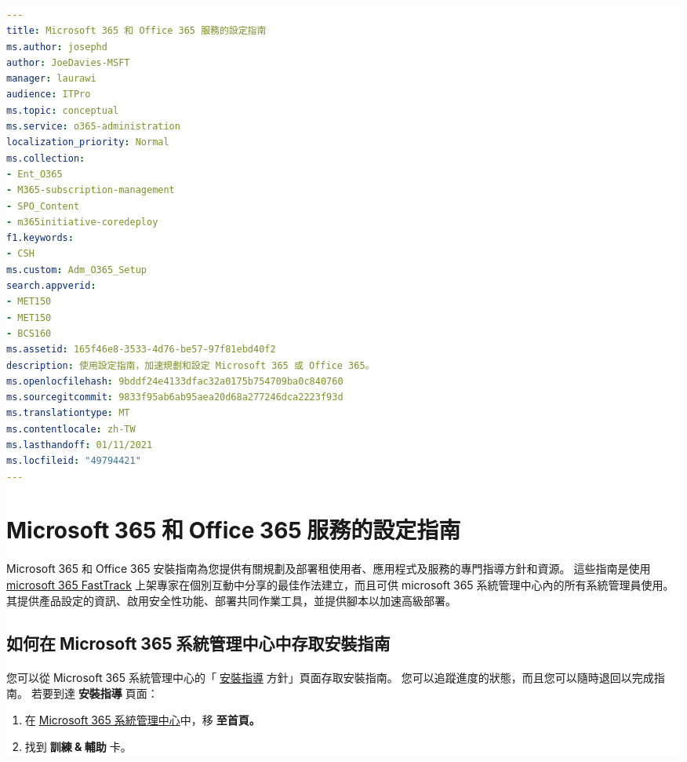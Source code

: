 ```yaml
---
title: Microsoft 365 和 Office 365 服務的設定指南
ms.author: josephd
author: JoeDavies-MSFT
manager: laurawi
audience: ITPro
ms.topic: conceptual
ms.service: o365-administration
localization_priority: Normal
ms.collection:
- Ent_O365
- M365-subscription-management
- SPO_Content
- m365initiative-coredeploy
f1.keywords:
- CSH
ms.custom: Adm_O365_Setup
search.appverid:
- MET150
- MET150
- BCS160
ms.assetid: 165f46e8-3533-4d76-be57-97f81ebd40f2
description: 使用設定指南，加速規劃和設定 Microsoft 365 或 Office 365。
ms.openlocfilehash: 9bddf24e4133dfac32a0175b754709ba0c840760
ms.sourcegitcommit: 9833f95ab6ab95aea20d68a277246dca2223f93d
ms.translationtype: MT
ms.contentlocale: zh-TW
ms.lasthandoff: 01/11/2021
ms.locfileid: "49794421"
---
```

# <a name="setup-guides-for-microsoft-365-and-office-365-services"></a>Microsoft 365 和 Office 365 服務的設定指南

Microsoft 365 和 Office 365 安裝指南為您提供有關規劃及部署租使用者、應用程式及服務的專門指導方針和資源。 這些指南是使用 [microsoft 365 FastTrack](https://www.microsoft.com/fasttrack/microsoft-365) 上架專家在個別互動中分享的最佳作法建立，而且可供 microsoft 365 系統管理中心內的所有系統管理員使用。 其提供產品設定的資訊、啟用安全性功能、部署共同作業工具，並提供腳本以加速高級部署。

## <a name="how-to-access-setup-guides-in-the-microsoft-365-admin-center"></a>如何在 Microsoft 365 系統管理中心中存取安裝指南

您可以從 Microsoft 365 系統管理中心的「 [安裝指導](https://aka.ms/setupguidance) 方針」頁面存取安裝指南。 您可以追蹤進度的狀態，而且您可以隨時退回以完成指南。 若要到達 **安裝指導** 頁面：

1. 在 [Microsoft 365 系統管理中心](https://admin.microsoft.com/)中，移 **至首頁。**

2. 找到 **訓練 & 輔助** 卡。 
